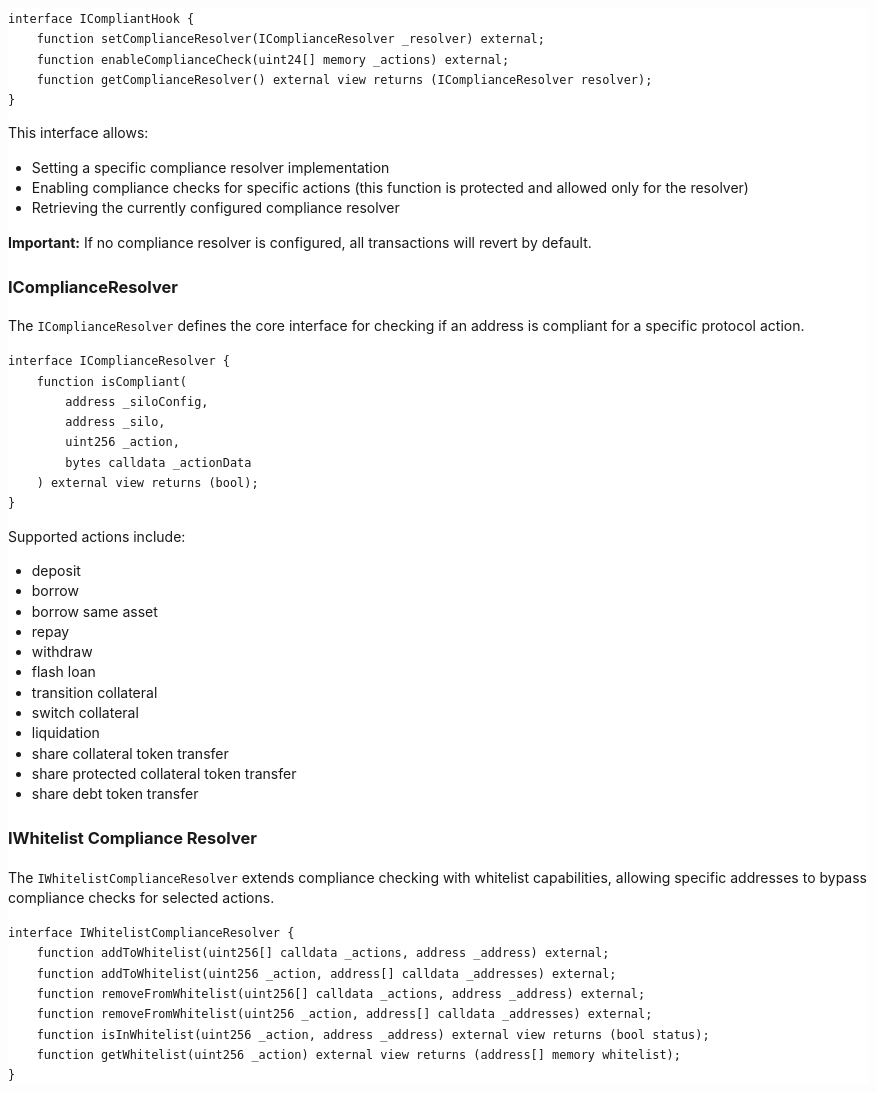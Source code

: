 ```solidity
interface ICompliantHook {
    function setComplianceResolver(IComplianceResolver _resolver) external;
    function enableComplianceCheck(uint24[] memory _actions) external;
    function getComplianceResolver() external view returns (IComplianceResolver resolver);
}
```

This interface allows:
- Setting a specific compliance resolver implementation
- Enabling compliance checks for specific actions (this function is protected and allowed only for the resolver)
- Retrieving the currently configured compliance resolver

**Important:** If no compliance resolver is configured, all transactions will revert by default.

### IComplianceResolver

The `IComplianceResolver` defines the core interface for checking if an address is compliant for a specific protocol action.

```solidity
interface IComplianceResolver {
    function isCompliant(
        address _siloConfig,
        address _silo,
        uint256 _action,
        bytes calldata _actionData
    ) external view returns (bool);
}
```

Supported actions include:
- deposit
- borrow
- borrow same asset
- repay
- withdraw
- flash loan
- transition collateral
- switch collateral
- liquidation
- share collateral token transfer
- share protected collateral token transfer
- share debt token transfer

### IWhitelist Compliance Resolver

The `IWhitelistComplianceResolver` extends compliance checking with whitelist capabilities, allowing specific addresses to bypass compliance checks for selected actions.

```solidity
interface IWhitelistComplianceResolver {
    function addToWhitelist(uint256[] calldata _actions, address _address) external;
    function addToWhitelist(uint256 _action, address[] calldata _addresses) external;
    function removeFromWhitelist(uint256[] calldata _actions, address _address) external;
    function removeFromWhitelist(uint256 _action, address[] calldata _addresses) external;
    function isInWhitelist(uint256 _action, address _address) external view returns (bool status);
    function getWhitelist(uint256 _action) external view returns (address[] memory whitelist);
}
```
